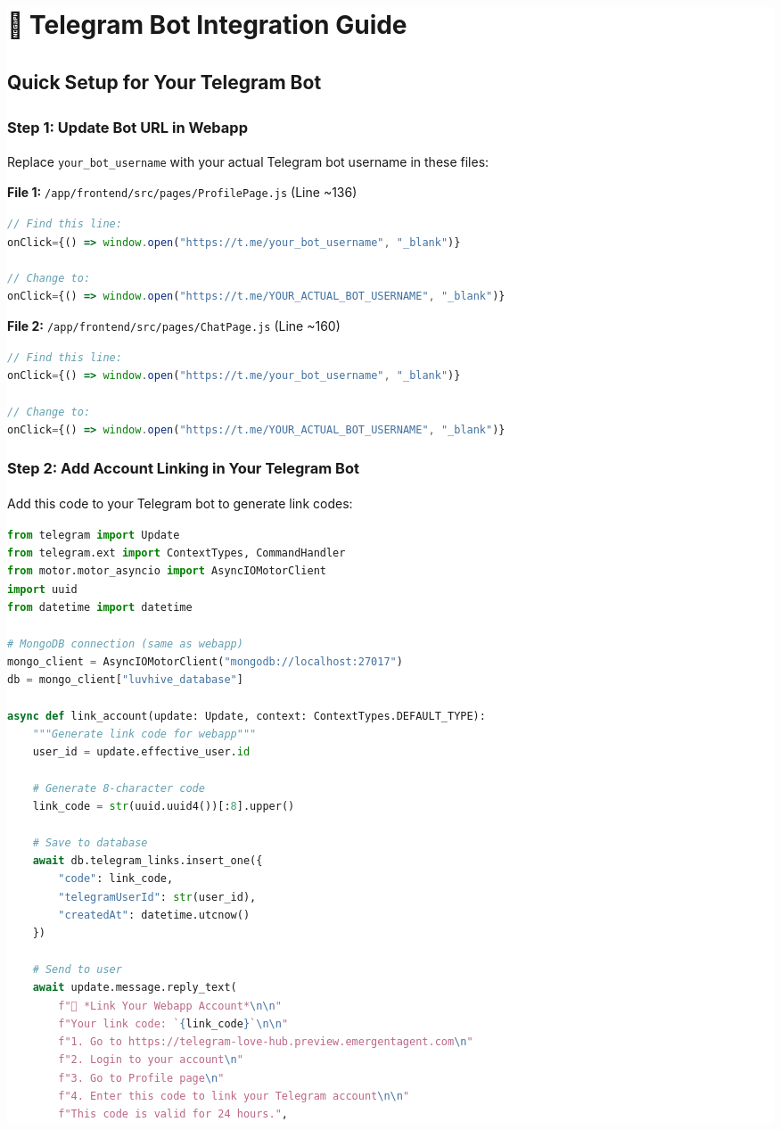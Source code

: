 # 🤖 Telegram Bot Integration Guide

## Quick Setup for Your Telegram Bot

### Step 1: Update Bot URL in Webapp

Replace `your_bot_username` with your actual Telegram bot username in these files:

**File 1:** `/app/frontend/src/pages/ProfilePage.js` (Line ~136)
```javascript
// Find this line:
onClick={() => window.open("https://t.me/your_bot_username", "_blank")}

// Change to:
onClick={() => window.open("https://t.me/YOUR_ACTUAL_BOT_USERNAME", "_blank")}
```

**File 2:** `/app/frontend/src/pages/ChatPage.js` (Line ~160)
```javascript
// Find this line:
onClick={() => window.open("https://t.me/your_bot_username", "_blank")}

// Change to:
onClick={() => window.open("https://t.me/YOUR_ACTUAL_BOT_USERNAME", "_blank")}
```

### Step 2: Add Account Linking in Your Telegram Bot

Add this code to your Telegram bot to generate link codes:

```python
from telegram import Update
from telegram.ext import ContextTypes, CommandHandler
from motor.motor_asyncio import AsyncIOMotorClient
import uuid
from datetime import datetime

# MongoDB connection (same as webapp)
mongo_client = AsyncIOMotorClient("mongodb://localhost:27017")
db = mongo_client["luvhive_database"]

async def link_account(update: Update, context: ContextTypes.DEFAULT_TYPE):
    """Generate link code for webapp"""
    user_id = update.effective_user.id
    
    # Generate 8-character code
    link_code = str(uuid.uuid4())[:8].upper()
    
    # Save to database
    await db.telegram_links.insert_one({
        "code": link_code,
        "telegramUserId": str(user_id),
        "createdAt": datetime.utcnow()
    })
    
    # Send to user
    await update.message.reply_text(
        f"🔗 *Link Your Webapp Account*\n\n"
        f"Your link code: `{link_code}`\n\n"
        f"1. Go to https://telegram-love-hub.preview.emergentagent.com\n"
        f"2. Login to your account\n"
        f"3. Go to Profile page\n"
        f"4. Enter this code to link your Telegram account\n\n"
        f"This code is valid for 24 hours.",
```